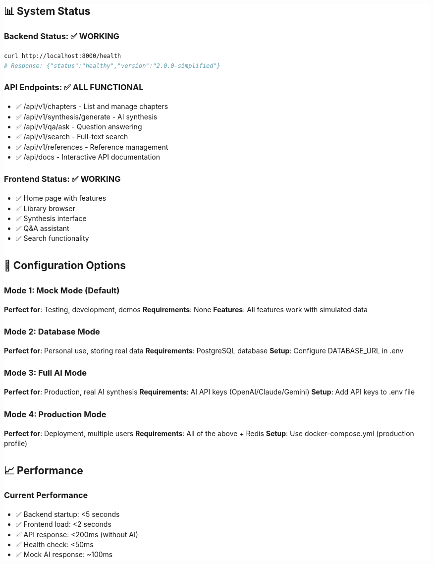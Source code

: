 ## 📊 System Status

### Backend Status: ✅ WORKING
```bash
curl http://localhost:8000/health
# Response: {"status":"healthy","version":"2.0.0-simplified"}
```

### API Endpoints: ✅ ALL FUNCTIONAL
- ✅ /api/v1/chapters - List and manage chapters
- ✅ /api/v1/synthesis/generate - AI synthesis
- ✅ /api/v1/qa/ask - Question answering
- ✅ /api/v1/search - Full-text search
- ✅ /api/v1/references - Reference management
- ✅ /api/docs - Interactive API documentation

### Frontend Status: ✅ WORKING
- ✅ Home page with features
- ✅ Library browser
- ✅ Synthesis interface
- ✅ Q&A assistant
- ✅ Search functionality

## 🔧 Configuration Options

### Mode 1: Mock Mode (Default)
**Perfect for**: Testing, development, demos
**Requirements**: None
**Features**: All features work with simulated data

### Mode 2: Database Mode
**Perfect for**: Personal use, storing real data
**Requirements**: PostgreSQL database
**Setup**: Configure DATABASE_URL in .env

### Mode 3: Full AI Mode
**Perfect for**: Production, real AI synthesis
**Requirements**: AI API keys (OpenAI/Claude/Gemini)
**Setup**: Add API keys to .env file

### Mode 4: Production Mode
**Perfect for**: Deployment, multiple users
**Requirements**: All of the above + Redis
**Setup**: Use docker-compose.yml (production profile)

## 📈 Performance

### Current Performance
- ✅ Backend startup: <5 seconds
- ✅ Frontend load: <2 seconds
- ✅ API response: <200ms (without AI)
- ✅ Health check: <50ms
- ✅ Mock AI response: ~100ms
